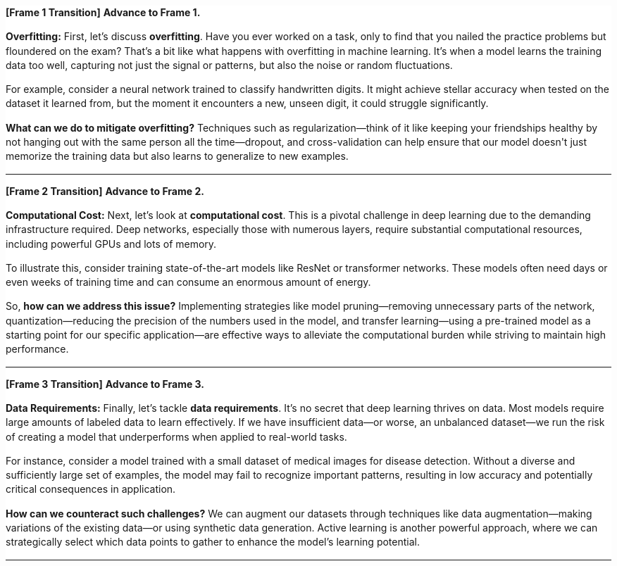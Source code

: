**[Frame 1 Transition]** 
**Advance to Frame 1.**

**Overfitting:**
First, let’s discuss **overfitting**. Have you ever worked on a task, only to find that you nailed the practice problems but floundered on the exam? That’s a bit like what happens with overfitting in machine learning. It’s when a model learns the training data too well, capturing not just the signal or patterns, but also the noise or random fluctuations. 

For example, consider a neural network trained to classify handwritten digits. It might achieve stellar accuracy when tested on the dataset it learned from, but the moment it encounters a new, unseen digit, it could struggle significantly. 

**What can we do to mitigate overfitting?** Techniques such as regularization—think of it like keeping your friendships healthy by not hanging out with the same person all the time—dropout, and cross-validation can help ensure that our model doesn't just memorize the training data but also learns to generalize to new examples.

---

**[Frame 2 Transition]** 
**Advance to Frame 2.**

**Computational Cost:**
Next, let’s look at **computational cost**. This is a pivotal challenge in deep learning due to the demanding infrastructure required. Deep networks, especially those with numerous layers, require substantial computational resources, including powerful GPUs and lots of memory. 

To illustrate this, consider training state-of-the-art models like ResNet or transformer networks. These models often need days or even weeks of training time and can consume an enormous amount of energy. 

So, **how can we address this issue?** Implementing strategies like model pruning—removing unnecessary parts of the network, quantization—reducing the precision of the numbers used in the model, and transfer learning—using a pre-trained model as a starting point for our specific application—are effective ways to alleviate the computational burden while striving to maintain high performance.

---

**[Frame 3 Transition]** 
**Advance to Frame 3.**

**Data Requirements:**
Finally, let’s tackle **data requirements**. It’s no secret that deep learning thrives on data. Most models require large amounts of labeled data to learn effectively. If we have insufficient data—or worse, an unbalanced dataset—we run the risk of creating a model that underperforms when applied to real-world tasks. 

For instance, consider a model trained with a small dataset of medical images for disease detection. Without a diverse and sufficiently large set of examples, the model may fail to recognize important patterns, resulting in low accuracy and potentially critical consequences in application.

**How can we counteract such challenges?** We can augment our datasets through techniques like data augmentation—making variations of the existing data—or using synthetic data generation. Active learning is another powerful approach, where we can strategically select which data points to gather to enhance the model’s learning potential.

---
